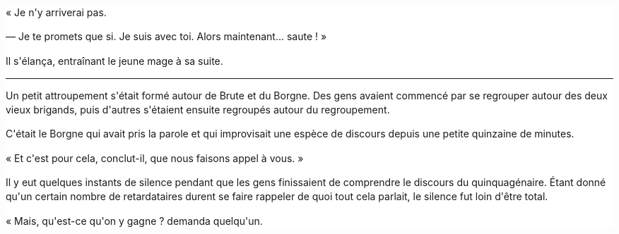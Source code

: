 « Je n'y arriverai pas.

— Je te promets que si. Je suis avec toi. Alors maintenant... saute
! » 

Il s'élança, entraînant le jeune mage à sa suite. 





















































*****

Un petit attroupement s'était formé autour de Brute et du Borgne. Des
gens avaient commencé par se regrouper autour des deux vieux brigands,
puis d'autres s'étaient ensuite regroupés autour du regroupement.

C'était le Borgne qui avait pris la parole et qui improvisait une
espèce de discours depuis une petite quinzaine de minutes.

« Et c'est pour cela, conclut-il, que nous faisons appel à
  vous. »

Il y eut quelques instants de silence pendant que les gens finissaient
de comprendre le discours du quinquagénaire. Étant donné qu'un certain
nombre de retardataires durent se faire rappeler de quoi tout cela
parlait, le silence fut loin d'être total.

« Mais, qu'est-ce qu'on y gagne ? demanda quelqu'un.
